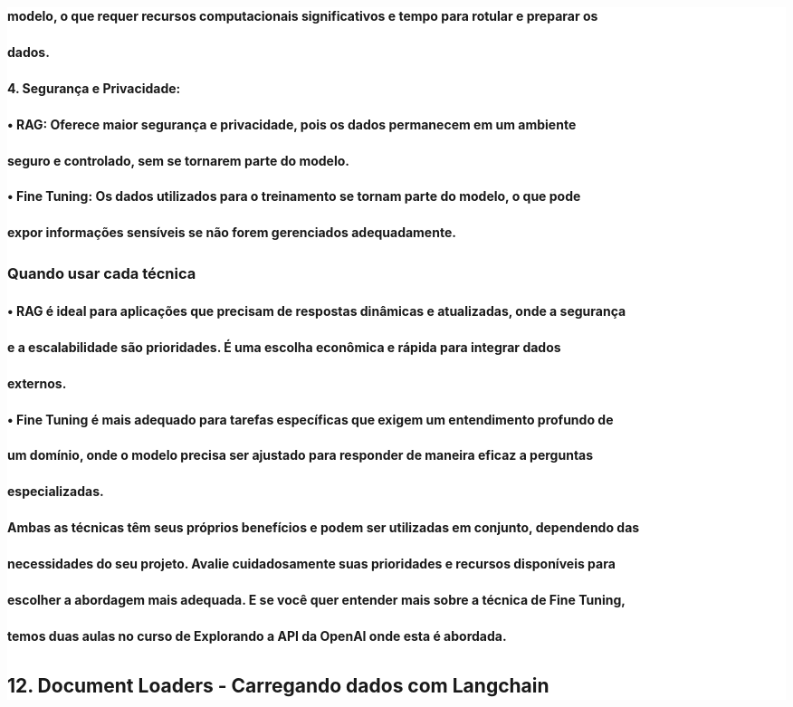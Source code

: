 #### modelo, o que requer recursos computacionais significativos e tempo para rotular e preparar os

#### dados.

#### 4. Segurança e Privacidade:

#### • RAG: Oferece maior segurança e privacidade, pois os dados permanecem em um ambiente

#### seguro e controlado, sem se tornarem parte do modelo.


#### • Fine Tuning: Os dados utilizados para o treinamento se tornam parte do modelo, o que pode

#### expor informações sensíveis se não forem gerenciados adequadamente.

### Quando usar cada técnica

#### • RAG é ideal para aplicações que precisam de respostas dinâmicas e atualizadas, onde a segurança

#### e a escalabilidade são prioridades. É uma escolha econômica e rápida para integrar dados

#### externos.

#### • Fine Tuning é mais adequado para tarefas específicas que exigem um entendimento profundo de

#### um domínio, onde o modelo precisa ser ajustado para responder de maneira eficaz a perguntas

#### especializadas.

#### Ambas as técnicas têm seus próprios benefícios e podem ser utilizadas em conjunto, dependendo das

#### necessidades do seu projeto. Avalie cuidadosamente suas prioridades e recursos disponíveis para

#### escolher a abordagem mais adequada. E se você quer entender mais sobre a técnica de Fine Tuning,

#### temos duas aulas no curso de Explorando a API da OpenAI onde esta é abordada.


## 12. Document Loaders - Carregando dados com Langchain
